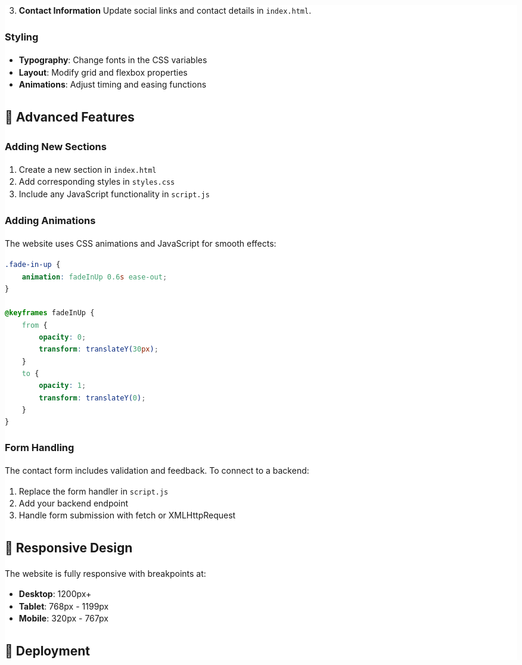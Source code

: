 3. **Contact Information**
   Update social links and contact details in `index.html`.

### Styling
- **Typography**: Change fonts in the CSS variables
- **Layout**: Modify grid and flexbox properties
- **Animations**: Adjust timing and easing functions

## 🌟 Advanced Features

### Adding New Sections
1. Create a new section in `index.html`
2. Add corresponding styles in `styles.css`
3. Include any JavaScript functionality in `script.js`

### Adding Animations
The website uses CSS animations and JavaScript for smooth effects:

```css
.fade-in-up {
    animation: fadeInUp 0.6s ease-out;
}

@keyframes fadeInUp {
    from {
        opacity: 0;
        transform: translateY(30px);
    }
    to {
        opacity: 1;
        transform: translateY(0);
    }
}
```

### Form Handling
The contact form includes validation and feedback. To connect to a backend:

1. Replace the form handler in `script.js`
2. Add your backend endpoint
3. Handle form submission with fetch or XMLHttpRequest

## 📱 Responsive Design

The website is fully responsive with breakpoints at:
- **Desktop**: 1200px+
- **Tablet**: 768px - 1199px
- **Mobile**: 320px - 767px

## 🚀 Deployment
